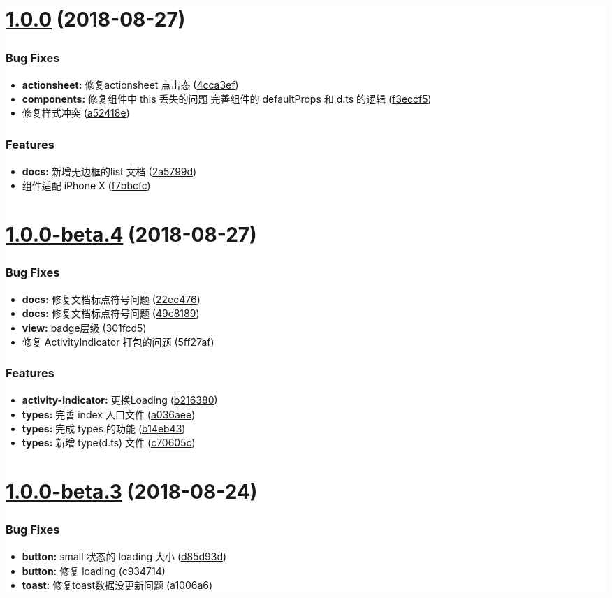 

<a name="1.0.0"></a>
# [1.0.0](https://github.com/nervjs/taro-ui/compare/v1.0.0-beta.4...v1.0.0) (2018-08-27)


### Bug Fixes

* **actionsheet:** 修复actionsheet 点击态 ([4cca3ef](https://github.com/nervjs/taro-ui/commit/4cca3ef))
* **components:** 修复组件中 this 丢失的问题 完善组件的 defaultProps 和 d.ts 的逻辑 ([f3eccf5](https://github.com/nervjs/taro-ui/commit/f3eccf5))
* 修复样式冲突 ([a52418e](https://github.com/nervjs/taro-ui/commit/a52418e))


### Features

* **docs:** 新增无边框的list 文档 ([2a5799d](https://github.com/nervjs/taro-ui/commit/2a5799d))
* 组件适配 iPhone X ([f7bbcfc](https://github.com/nervjs/taro-ui/commit/f7bbcfc))



<a name="1.0.0-beta.4"></a>
# [1.0.0-beta.4](https://github.com/nervjs/taro-ui/compare/v1.0.0-beta.3...v1.0.0-beta.4) (2018-08-27)


### Bug Fixes

* **docs:** 修复文档标点符号问题 ([22ec476](https://github.com/nervjs/taro-ui/commit/22ec476))
* **docs:** 修复文档标点符号问题 ([49c8189](https://github.com/nervjs/taro-ui/commit/49c8189))
* **view:** badge层级 ([301fcd5](https://github.com/nervjs/taro-ui/commit/301fcd5))
* 修复 ActivityIndicator 打包的问题 ([5ff27af](https://github.com/nervjs/taro-ui/commit/5ff27af))


### Features

* **activity-indicator:** 更换Loading ([b216380](https://github.com/nervjs/taro-ui/commit/b216380))
* **types:** 完善 index 入口文件 ([a036aee](https://github.com/nervjs/taro-ui/commit/a036aee))
* **types:** 完成 types 的功能 ([b14eb43](https://github.com/nervjs/taro-ui/commit/b14eb43))
* **types:** 新增 type(d.ts) 文件 ([c70605c](https://github.com/nervjs/taro-ui/commit/c70605c))



<a name="1.0.0-beta.3"></a>
# [1.0.0-beta.3](https://github.com/nervjs/taro-ui/compare/v1.0.0-beta.2...v1.0.0-beta.3) (2018-08-24)


### Bug Fixes

* **button:** small 状态的 loading 大小 ([d85d93d](https://github.com/nervjs/taro-ui/commit/d85d93d))
* **button:** 修复 loading ([c934714](https://github.com/nervjs/taro-ui/commit/c934714))
* **toast:** 修复toast数据没更新问题 ([a1006a6](https://github.com/nervjs/taro-ui/commit/a1006a6))
